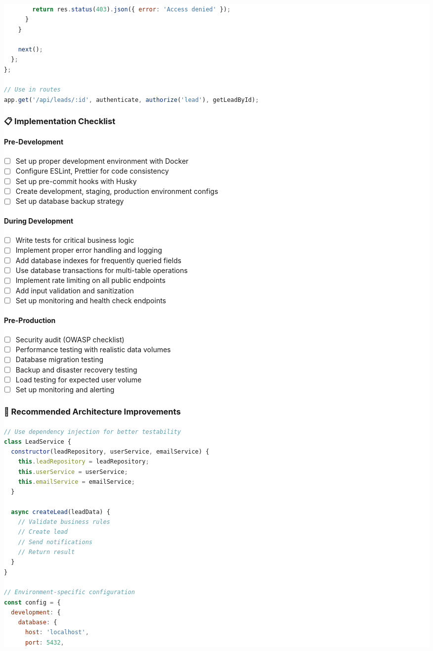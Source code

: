 ```javascript
        return res.status(403).json({ error: 'Access denied' });
      }
    }
    
    next();
  };
};

// Use in routes
app.get('/api/leads/:id', authenticate, authorize('lead'), getLeadById);
```

### 📋 Implementation Checklist

#### Pre-Development
- [ ] Set up proper development environment with Docker
- [ ] Configure ESLint, Prettier for code consistency
- [ ] Set up pre-commit hooks with Husky
- [ ] Create development, staging, production environment configs
- [ ] Set up database backup strategy

#### During Development
- [ ] Write tests for critical business logic
- [ ] Implement proper error handling and logging
- [ ] Add database indexes for frequently queried fields
- [ ] Use database transactions for multi-table operations
- [ ] Implement rate limiting on all public endpoints
- [ ] Add input validation and sanitization
- [ ] Set up monitoring and health check endpoints

#### Pre-Production
- [ ] Security audit (OWASP checklist)
- [ ] Performance testing with realistic data volumes
- [ ] Database migration testing
- [ ] Backup and disaster recovery testing
- [ ] Load testing for expected user volume
- [ ] Set up monitoring and alerting

### 🔄 Recommended Architecture Improvements

```javascript
// Use dependency injection for better testability
class LeadService {
  constructor(leadRepository, userService, emailService) {
    this.leadRepository = leadRepository;
    this.userService = userService;
    this.emailService = emailService;
  }
  
  async createLead(leadData) {
    // Validate business rules
    // Create lead
    // Send notifications
    // Return result
  }
}

// Environment-specific configuration
const config = {
  development: {
    database: {
      host: 'localhost',
      port: 5432,
```